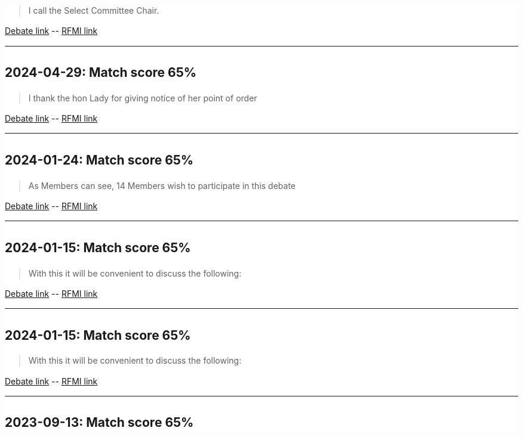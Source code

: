 >I call the Select Committee Chair.

[Debate link](https://www.theyworkforyou.com/debates/?id=2023-09-19c.1245.1)  --  [RFMI link](https://www.theyworkforyou.com/mp/10190/register)


---



## 2024-04-29: Match score 65%

>I thank the hon Lady for giving notice of her point of order

[Debate link](https://www.theyworkforyou.com/debates/?id=2024-04-29a.63.2)  --  [RFMI link](https://www.theyworkforyou.com/mp/10190/register)


---



## 2024-01-24: Match score 65%

>As Members can see, 14 Members wish to participate in this debate

[Debate link](https://www.theyworkforyou.com/debates/?id=2024-01-24b.367.1)  --  [RFMI link](https://www.theyworkforyou.com/mp/10190/register)


---



## 2024-01-15: Match score 65%

>With this it will be convenient to discuss the following:

[Debate link](https://www.theyworkforyou.com/debates/?id=2024-01-15b.622.4)  --  [RFMI link](https://www.theyworkforyou.com/mp/10190/register)


---



## 2024-01-15: Match score 65%

>With this it will be convenient to discuss the following:

[Debate link](https://www.theyworkforyou.com/debates/?id=2024-01-15b.622.4)  --  [RFMI link](https://www.theyworkforyou.com/mp/10190/register)


---



## 2023-09-13: Match score 65%
